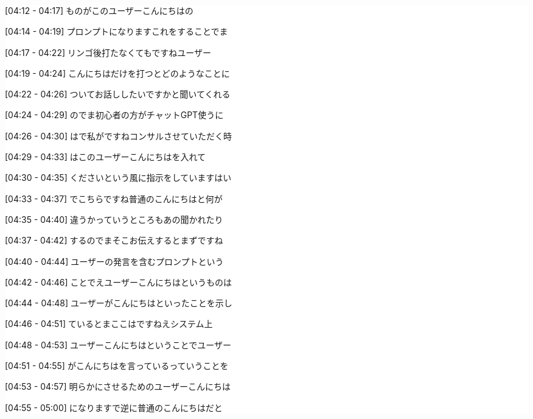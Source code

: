 [04:12 - 04:17]
ものがこのユーザーこんにちはの

[04:14 - 04:19]
プロンプトになりますこれをすることでま

[04:17 - 04:22]
リンゴ後打たなくてもですねユーザー

[04:19 - 04:24]
こんにちはだけを打つとどのようなことに

[04:22 - 04:26]
ついてお話ししたいですかと聞いてくれる

[04:24 - 04:29]
のでま初心者の方がチャットGPT使うに

[04:26 - 04:30]
はで私がですねコンサルさせていただく時

[04:29 - 04:33]
はこのユーザーこんにちはを入れて

[04:30 - 04:35]
くださいという風に指示をしていますはい

[04:33 - 04:37]
でこちらですね普通のこんにちはと何が

[04:35 - 04:40]
違うかっていうところもあの聞かれたり

[04:37 - 04:42]
するのでまそこお伝えするとまずですね

[04:40 - 04:44]
ユーザーの発言を含むプロンプトという

[04:42 - 04:46]
ことでえユーザーこんにちはというものは

[04:44 - 04:48]
ユーザーがこんにちはといったことを示し

[04:46 - 04:51]
ているとまここはですねえシステム上

[04:48 - 04:53]
ユーザーこんにちはということでユーザー

[04:51 - 04:55]
がこんにちはを言っているっていうことを

[04:53 - 04:57]
明らかにさせるためのユーザーこんにちは

[04:55 - 05:00]
になりますで逆に普通のこんにちはだと
